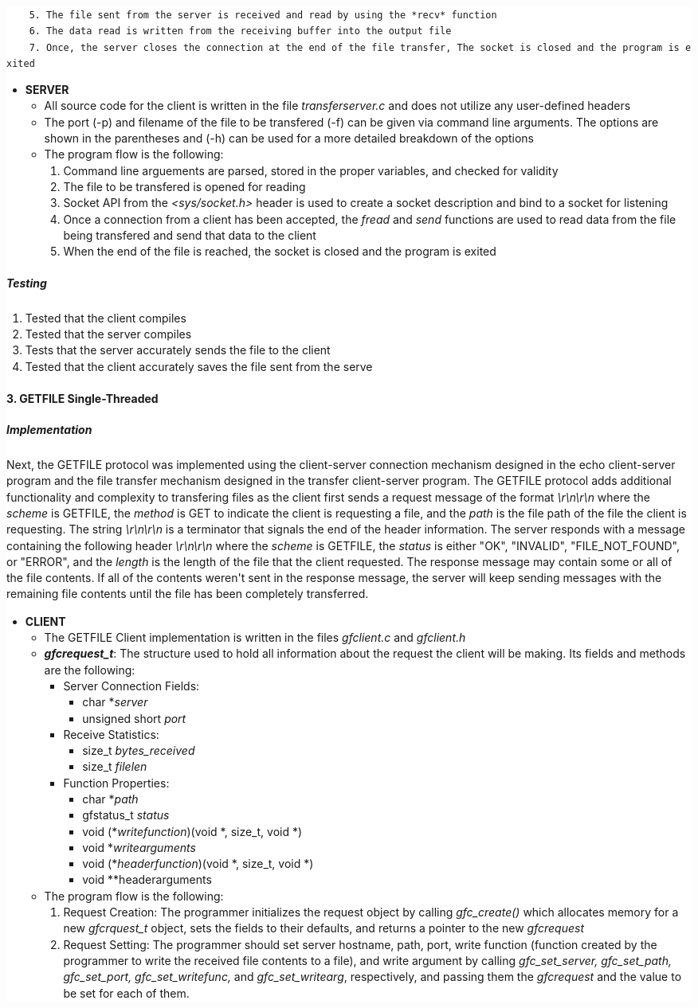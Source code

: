         5. The file sent from the server is received and read by using the *recv* function
        6. The data read is written from the receiving buffer into the output file
        7. Once, the server closes the connection at the end of the file transfer, The socket is closed and the program is exited
- __SERVER__
    - All source code for the client is written in the file *transferserver.c* and does not utilize any user-defined headers
    - The port (-p) and filename of the file to be transfered (-f) can be given via command line arguments. The options are shown in the parentheses and (-h) can be used for a more detailed breakdown of the options
    - The program flow is the following:
        1. Command line arguements are parsed, stored in the proper variables, and checked for validity
        2. The file to be transfered is opened for reading
        3. Socket API from the *<sys/socket.h>* header is used to create a socket description and bind to a socket for listening
        4. Once a connection from a client has been accepted, the *fread* and *send* functions are used to read data from the file being transfered and send that data to the client
        5. When the end of the file is reached, the socket is closed and the program is exited
##### Testing
1. Tested that the client compiles
2. Tested that the server compiles
3. Tests that the server accurately sends the file to the client
4. Tested that the client accurately saves the file sent from the serve

#### 3. GETFILE Single-Threaded
##### Implementation
Next, the GETFILE protocol was implemented using the client-server connection mechanism designed in the echo client-server program and the file transfer mechanism designed in the transfer client-server program. The GETFILE protocol adds additional functionality and complexity to transfering files as the client first sends a request message of the format *<scheme> <method> <path>\r\n\r\n* where the *scheme* is GETFILE, the *method* is GET to indicate the client is requesting a file, and the *path* is the file path of the file the client is requesting. The string *\r\n\r\n* is a terminator that signals the end of the header information. The server responds with a message containing the following header *<scheme> <status> <length>\r\n\r\n* where the *scheme* is GETFILE, the *status* is either "OK", "INVALID", "FILE_NOT_FOUND", or "ERROR", and the *length* is the length of the file that the client requested. The response message may contain some or all of the file contents. If all of the contents weren't sent in the response message, the server will keep sending messages with the remaining file contents until the file has been completely transferred.
- __CLIENT__
    - The GETFILE Client implementation is written in the files *gfclient.c* and *gfclient.h*
    - __*gfcrequest_t*__: The structure used to hold all information about the request the client will be making. Its fields and methods are the following:
        * Server Connection Fields: 
            - char \**server*
            - unsigned short *port*
        * Receive Statistics: 
            -  size_t *bytes_received*
            -  size_t *filelen*
        * Function Properties:
            - char \**path*
            - gfstatus_t *status*
            - void (\**writefunction*)(void \*, size_t, void \*)
            - void \**writearguments*
            - void (\**headerfunction*)(void \*, size_t, void \*)
            - void \**headerarguments
    - The program flow is the following:
        1. Request Creation: The programmer initializes the request object by calling *gfc_create()* which allocates memory for a new *gfcrquest_t* object, sets the fields to their defaults, and returns a pointer to the new *gfcrequest*
        2. Request Setting: The programmer should set server hostname, path, port, write function (function created by the programmer to write the received file contents to a file), and write argument by calling *gfc_set_server, gfc_set_path, gfc_set_port, gfc_set_writefunc,* and *gfc_set_writearg*, respectively, and passing them the *gfcrequest* and the value to be set for each of them.